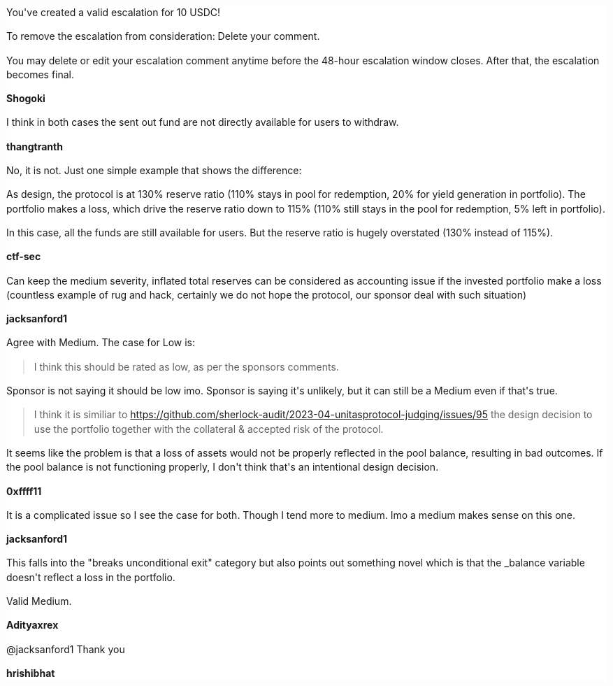 You've created a valid escalation for 10 USDC!

To remove the escalation from consideration: Delete your comment.

You may delete or edit your escalation comment anytime before the 48-hour escalation window closes. After that, the escalation becomes final.

**Shogoki**

I think in both cases the sent out fund are not directly available for users to withdraw. 

**thangtranth**

No, it is not. Just one simple example that shows the difference: 

As design, the protocol is at 130% reserve ratio (110% stays in pool for redemption,  20% for yield generation in portfolio). The portfolio makes a loss, which drive the reserve ratio down to 115% (110% still stays in the pool for redemption, 5% left in portfolio). 

In this case, all the funds are still available for users. But the reserve ratio is hugely overstated (130% instead of 115%). 

**ctf-sec**

Can keep the medium severity, inflated total reserves can be considered as accounting issue if the invested portfolio make a loss (countless example of rug and hack, certainly we do not hope the protocol, our sponsor deal with such situation)

**jacksanford1**

Agree with Medium. The case for Low is:

> I think this should be rated as low, as per the sponsors comments.

Sponsor is not saying it should be low imo. Sponsor is saying it's unlikely, but it can still be a Medium even if that's true. 

> I think it is similiar to https://github.com/sherlock-audit/2023-04-unitasprotocol-judging/issues/95 the design decision to use the portfolio together with the collateral & accepted risk of the protocol.

It seems like the problem is that a loss of assets would not be properly reflected in the pool balance, resulting in bad outcomes. If the pool balance is not functioning properly, I don't think that's an intentional design decision. 

**0xffff11**

It is a complicated issue so I see the case for both. Though I tend more to medium. Imo a medium makes sense on this one.

**jacksanford1**

This falls into the "breaks unconditional exit" category but also points out something novel which is that the _balance variable doesn't reflect a loss in the portfolio. 

Valid Medium. 

**Adityaxrex**

@jacksanford1 Thank you

**hrishibhat**
